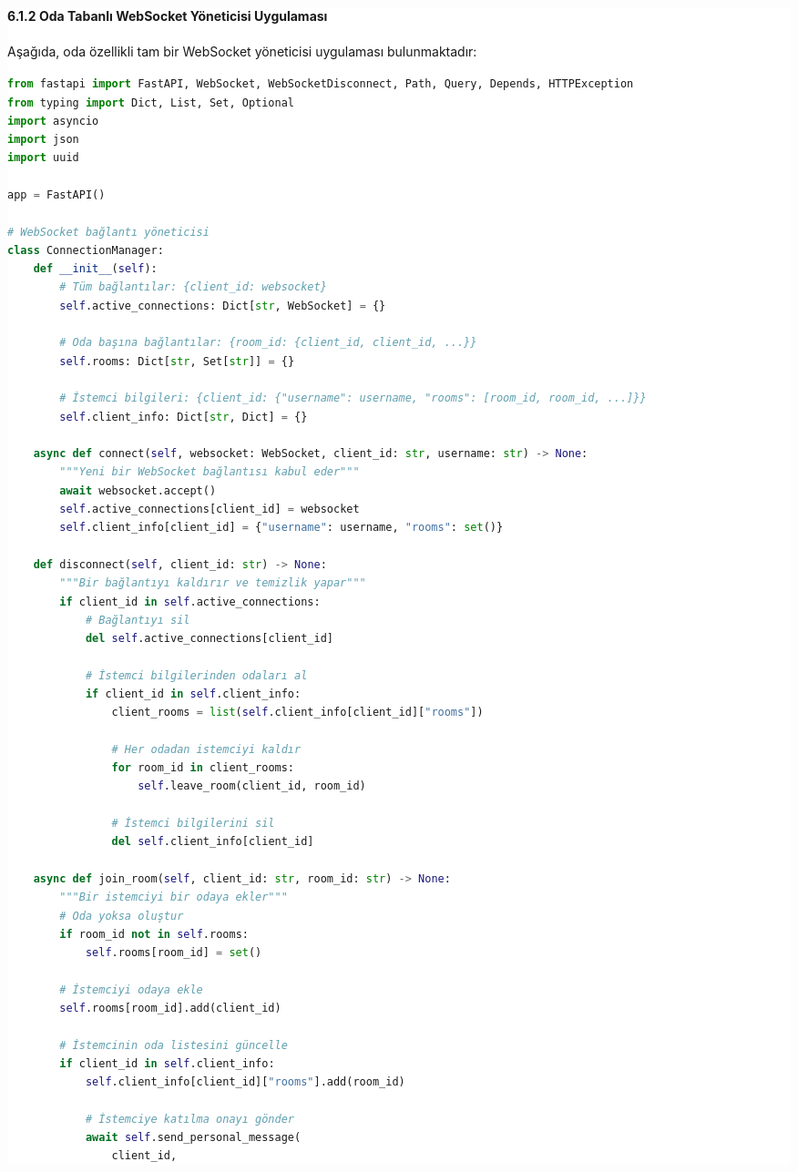 #### 6.1.2 Oda Tabanlı WebSocket Yöneticisi Uygulaması

Aşağıda, oda özellikli tam bir WebSocket yöneticisi uygulaması bulunmaktadır:

```python
from fastapi import FastAPI, WebSocket, WebSocketDisconnect, Path, Query, Depends, HTTPException
from typing import Dict, List, Set, Optional
import asyncio
import json
import uuid

app = FastAPI()

# WebSocket bağlantı yöneticisi
class ConnectionManager:
    def __init__(self):
        # Tüm bağlantılar: {client_id: websocket}
        self.active_connections: Dict[str, WebSocket] = {}
        
        # Oda başına bağlantılar: {room_id: {client_id, client_id, ...}}
        self.rooms: Dict[str, Set[str]] = {}
        
        # İstemci bilgileri: {client_id: {"username": username, "rooms": [room_id, room_id, ...]}}
        self.client_info: Dict[str, Dict] = {}
    
    async def connect(self, websocket: WebSocket, client_id: str, username: str) -> None:
        """Yeni bir WebSocket bağlantısı kabul eder"""
        await websocket.accept()
        self.active_connections[client_id] = websocket
        self.client_info[client_id] = {"username": username, "rooms": set()}
    
    def disconnect(self, client_id: str) -> None:
        """Bir bağlantıyı kaldırır ve temizlik yapar"""
        if client_id in self.active_connections:
            # Bağlantıyı sil
            del self.active_connections[client_id]
            
            # İstemci bilgilerinden odaları al
            if client_id in self.client_info:
                client_rooms = list(self.client_info[client_id]["rooms"])
                
                # Her odadan istemciyi kaldır
                for room_id in client_rooms:
                    self.leave_room(client_id, room_id)
                
                # İstemci bilgilerini sil
                del self.client_info[client_id]
    
    async def join_room(self, client_id: str, room_id: str) -> None:
        """Bir istemciyi bir odaya ekler"""
        # Oda yoksa oluştur
        if room_id not in self.rooms:
            self.rooms[room_id] = set()
        
        # İstemciyi odaya ekle
        self.rooms[room_id].add(client_id)
        
        # İstemcinin oda listesini güncelle
        if client_id in self.client_info:
            self.client_info[client_id]["rooms"].add(room_id)
            
            # İstemciye katılma onayı gönder
            await self.send_personal_message(
                client_id,
```